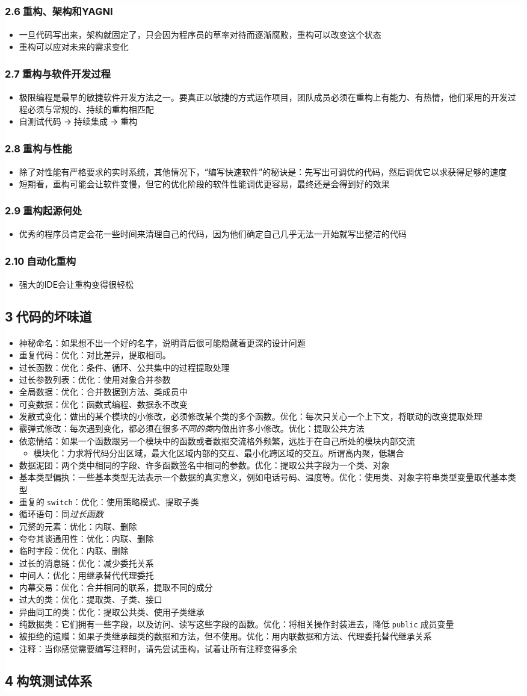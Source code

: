 ### 2.6 重构、架构和YAGNI

- 一旦代码写出来，架构就固定了，只会因为程序员的草率对待而逐渐腐败，重构可以改变这个状态
- 重构可以应对未来的需求变化

### 2.7 重构与软件开发过程

- 极限编程是最早的敏捷软件开发方法之一。要真正以敏捷的方式运作项目，团队成员必须在重构上有能力、有热情，他们采用的开发过程必须与常规的、持续的重构相匹配
- 自测试代码 -> 持续集成 -> 重构

### 2.8 重构与性能

- 除了对性能有严格要求的实时系统，其他情况下，“编写快速软件”的秘诀是：先写出可调优的代码，然后调优它以求获得足够的速度
- 短期看，重构可能会让软件变慢，但它的优化阶段的软件性能调优更容易，最终还是会得到好的效果

### 2.9 重构起源何处

- 优秀的程序员肯定会花一些时间来清理自己的代码，因为他们确定自己几乎无法一开始就写出整洁的代码

### 2.10 自动化重构

- 强大的IDE会让重构变得很轻松

## 3 代码的坏味道

- 神秘命名：如果想不出一个好的名字，说明背后很可能隐藏着更深的设计问题
- 重复代码：优化：对比差异，提取相同。
- 过长函数：优化：条件、循环、公共集中的过程提取处理
- 过长参数列表：优化：使用对象合并参数
- 全局数据：优化：合并数据到方法、类成员中
- 可变数据：优化：函数式编程、数据永不改变
- 发散式变化：做出的某个模块的小修改，必须修改某个类的多个函数。优化：每次只关心一个上下文，将联动的改变提取处理
- 霰弹式修改：每次遇到变化，都必须在很多*不同的类*内做出许多小修改。优化：提取公共方法
- 依恋情结：如果一个函数跟另一个模块中的函数或者数据交流格外频繁，远胜于在自己所处的模块内部交流
	- 模块化：力求将代码分出区域，最大化区域内部的交互、最小化跨区域的交互。所谓高内聚，低耦合
- 数据泥团：两个类中相同的字段、许多函数签名中相同的参数。优化：提取公共字段为一个类、对象
- 基本类型偏执：一些基本类型无法表示一个数据的真实意义，例如电话号码、温度等。优化：使用类、对象字符串类型变量取代基本类型
- 重复的 `switch`：优化：使用策略模式、提取子类
- 循环语句：同*过长函数*
- 冗赘的元素：优化：内联、删除
- 夸夸其谈通用性：优化：内联、删除
- 临时字段：优化：内联、删除
- 过长的消息链：优化：减少委托关系
- 中间人：优化：用继承替代代理委托
- 内幕交易：优化：合并相同的联系，提取不同的成分
- 过大的类：优化：提取类、子类、接口
- 异曲同工的类：优化：提取公共类、使用子类继承
- 纯数据类：它们拥有一些字段，以及访问、读写这些字段的函数。优化：将相关操作封装进去，降低 `public` 成员变量
- 被拒绝的遗赠：如果子类继承超类的数据和方法，但不使用。优化：用内联数据和方法、代理委托替代继承关系
- 注释：当你感觉需要编写注释时，请先尝试重构，试着让所有注释变得多余

## 4 构筑测试体系
